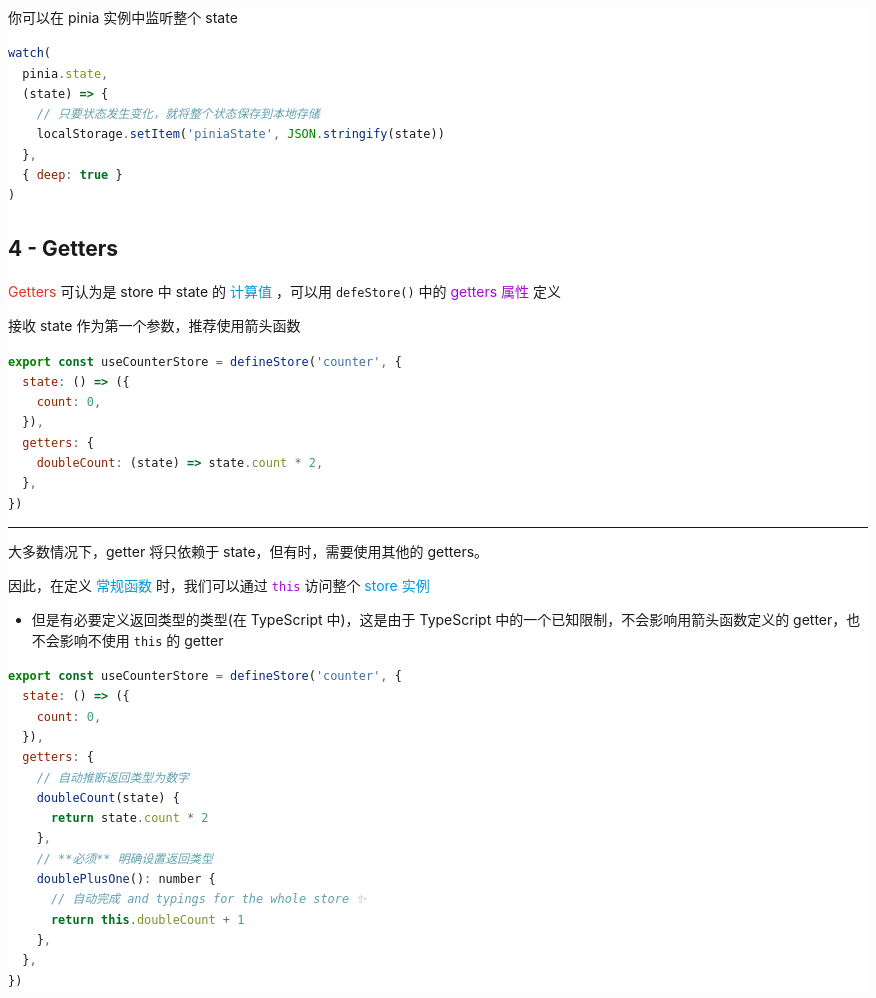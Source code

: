 

你可以在 pinia 实例中监听整个 state

```js
watch(
  pinia.state,
  (state) => {
    // 只要状态发生变化，就将整个状态保存到本地存储
    localStorage.setItem('piniaState', JSON.stringify(state))
  },
  { deep: true }
)
```



## 4 - Getters

 <span style="color: #e3371e">Getters</span> 可认为是 store 中 state 的 <span style="color: #0099dd">计算值</span> ，可以用 `defeStore()` 中的  <span style="color: #ab04d9">getters 属性</span> 定义

接收 state 作为第一个参数，推荐使用箭头函数

```js
export const useCounterStore = defineStore('counter', {
  state: () => ({
    count: 0,
  }),
  getters: {
    doubleCount: (state) => state.count * 2,
  },
})
```

***

大多数情况下，getter 将只依赖于 state，但有时，需要使用其他的 getters。

因此，在定义 <span style="color: #0099dd">常规函数</span> 时，我们可以通过 <span style="color: #ab04d9">`this`</span> 访问整个  <span style="color: #0099dd">store 实例</span> 

- 但是有必要定义返回类型的类型(在 TypeScript 中)，这是由于 TypeScript 中的一个已知限制，不会影响用箭头函数定义的 getter，也不会影响不使用 `this` 的 getter

```js
export const useCounterStore = defineStore('counter', {
  state: () => ({
    count: 0,
  }),
  getters: {
    // 自动推断返回类型为数字
    doubleCount(state) {
      return state.count * 2
    },
    // **必须** 明确设置返回类型
    doublePlusOne(): number {
      // 自动完成 and typings for the whole store ✨
      return this.doubleCount + 1
    },
  },
})
```
